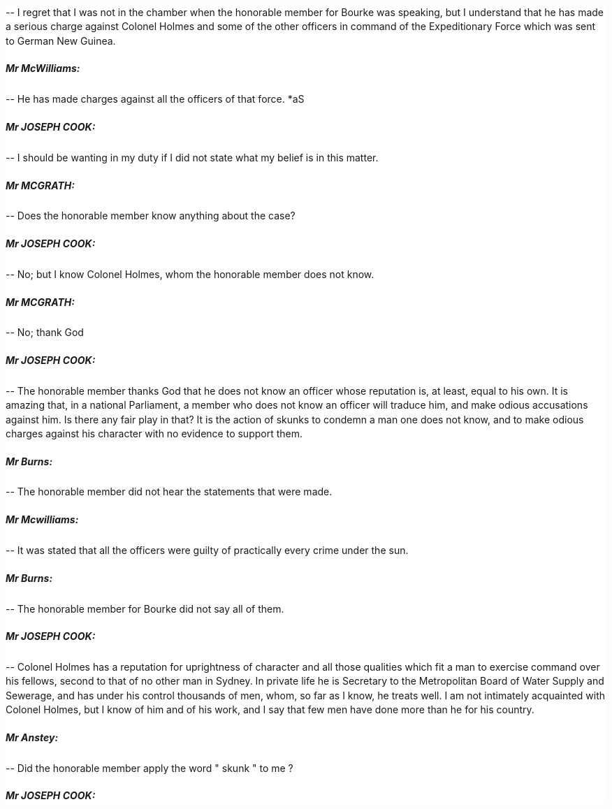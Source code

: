 -- I regret that I was not in the chamber when the honorable member for Bourke was speaking, but I understand that he has made a serious charge against  Colonel Holmes  and some of the other officers in command of the Expeditionary Force which was sent to German New Guinea. 

##### Mr McWilliams:

-- He has made charges against all the officers of that force. *aS 

##### Mr JOSEPH COOK:

-- I should be wanting in my duty if I did not state what my belief is in this matter. 

##### Mr MCGRATH:

-- Does the honorable member know anything about the case? 

##### Mr JOSEPH COOK:

-- No; but I know  Colonel Holmes,  whom the honorable member does not know. 

##### Mr MCGRATH:

-- No; thank God 

##### Mr JOSEPH COOK:

-- The honorable member thanks God that he does not know an officer whose reputation is, at least, equal to his own. It is amazing that, in a national Parliament, a member who does not know an officer will traduce him, and make odious accusations against him. Is there any fair play in that? It is the action of skunks to condemn a man one does not know, and to make odious charges against his character with no evidence to support them. 

##### Mr Burns:

-- The honorable member did not hear the statements that were made. 

##### Mr Mcwilliams:

-- It was stated that all the officers were guilty of practically every crime under the sun. 

##### Mr Burns:

-- The honorable member for Bourke did not say all of them. 

##### Mr JOSEPH COOK:

-- Colonel Holmes has a reputation for uprightness of character and all those qualities which fit a man to exercise command over his fellows, second to that of no other man in Sydney. In private life he is Secretary to the Metropolitan Board of Water Supply and Sewerage, and has under his control thousands of men, whom, so far as I know, he treats well. I am not intimately acquainted with Colonel Holmes, but I know of him and of his work, and I say that few men have done more than he for his country. 

##### Mr Anstey:

-- Did the honorable member apply the word " skunk " to me ? 

##### Mr JOSEPH COOK:
